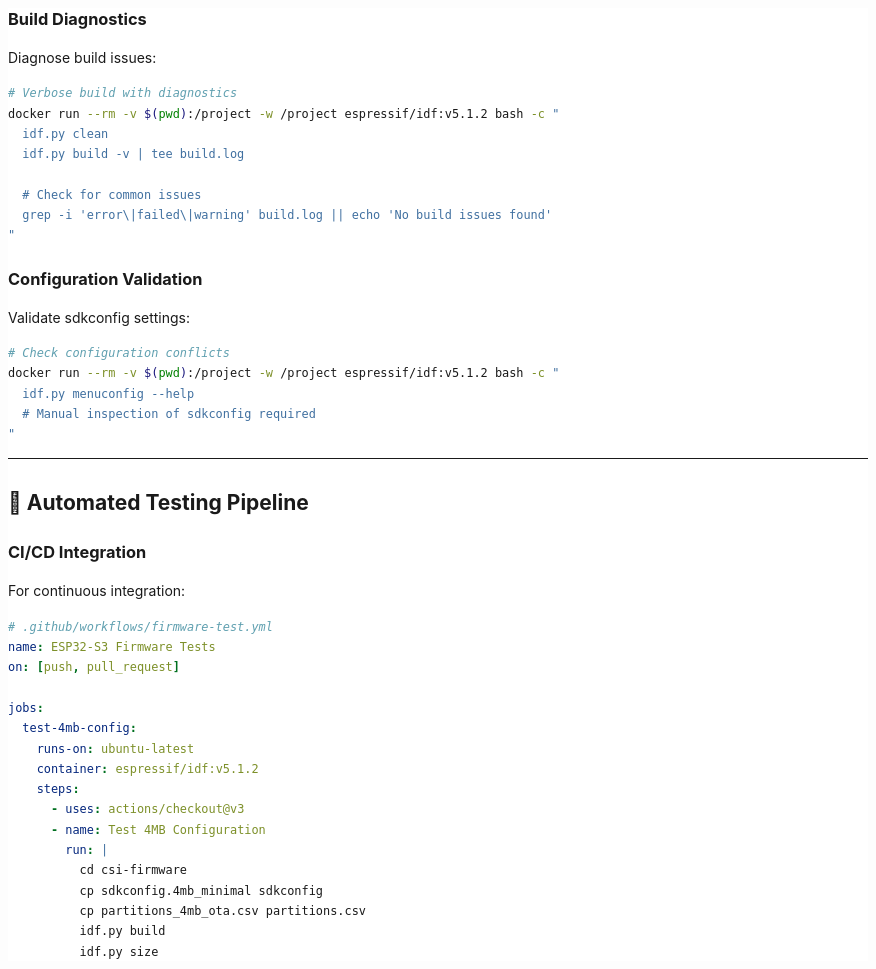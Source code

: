 ### Build Diagnostics
Diagnose build issues:

```bash
# Verbose build with diagnostics
docker run --rm -v $(pwd):/project -w /project espressif/idf:v5.1.2 bash -c "
  idf.py clean
  idf.py build -v | tee build.log
  
  # Check for common issues
  grep -i 'error\|failed\|warning' build.log || echo 'No build issues found'
"
```

### Configuration Validation
Validate sdkconfig settings:

```bash
# Check configuration conflicts
docker run --rm -v $(pwd):/project -w /project espressif/idf:v5.1.2 bash -c "
  idf.py menuconfig --help
  # Manual inspection of sdkconfig required
"
```

---

## 🚀 Automated Testing Pipeline

### CI/CD Integration
For continuous integration:

```yaml
# .github/workflows/firmware-test.yml
name: ESP32-S3 Firmware Tests
on: [push, pull_request]

jobs:
  test-4mb-config:
    runs-on: ubuntu-latest
    container: espressif/idf:v5.1.2
    steps:
      - uses: actions/checkout@v3
      - name: Test 4MB Configuration
        run: |
          cd csi-firmware
          cp sdkconfig.4mb_minimal sdkconfig
          cp partitions_4mb_ota.csv partitions.csv
          idf.py build
          idf.py size
```

